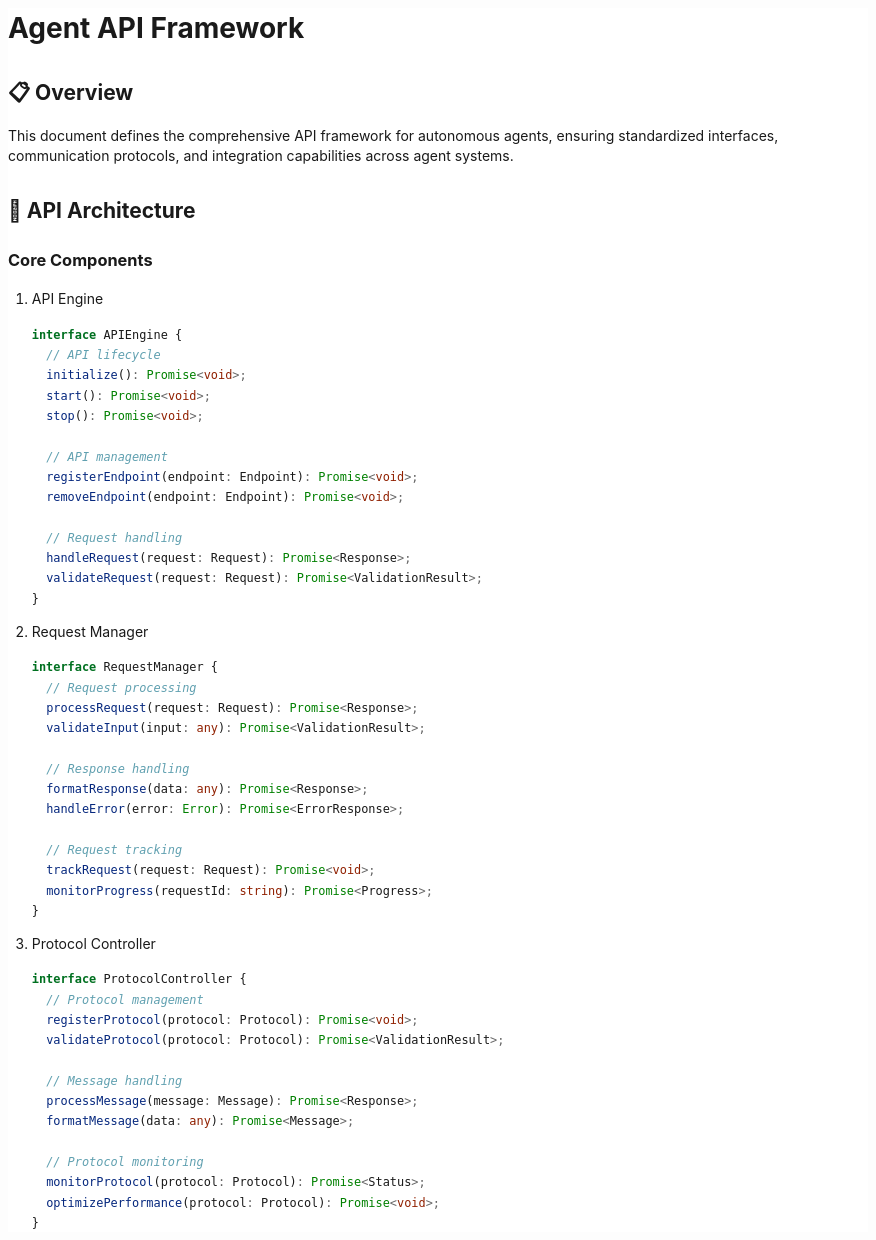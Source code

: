 # Agent API Framework

## 📋 Overview
This document defines the comprehensive API framework for autonomous agents, ensuring standardized interfaces, communication protocols, and integration capabilities across agent systems.

## 🎯 API Architecture

### Core Components
1. API Engine
   ```typescript
   interface APIEngine {
     // API lifecycle
     initialize(): Promise<void>;
     start(): Promise<void>;
     stop(): Promise<void>;
     
     // API management
     registerEndpoint(endpoint: Endpoint): Promise<void>;
     removeEndpoint(endpoint: Endpoint): Promise<void>;
     
     // Request handling
     handleRequest(request: Request): Promise<Response>;
     validateRequest(request: Request): Promise<ValidationResult>;
   }
   ```

2. Request Manager
   ```typescript
   interface RequestManager {
     // Request processing
     processRequest(request: Request): Promise<Response>;
     validateInput(input: any): Promise<ValidationResult>;
     
     // Response handling
     formatResponse(data: any): Promise<Response>;
     handleError(error: Error): Promise<ErrorResponse>;
     
     // Request tracking
     trackRequest(request: Request): Promise<void>;
     monitorProgress(requestId: string): Promise<Progress>;
   }
   ```

3. Protocol Controller
   ```typescript
   interface ProtocolController {
     // Protocol management
     registerProtocol(protocol: Protocol): Promise<void>;
     validateProtocol(protocol: Protocol): Promise<ValidationResult>;
     
     // Message handling
     processMessage(message: Message): Promise<Response>;
     formatMessage(data: any): Promise<Message>;
     
     // Protocol monitoring
     monitorProtocol(protocol: Protocol): Promise<Status>;
     optimizePerformance(protocol: Protocol): Promise<void>;
   }
   ```
